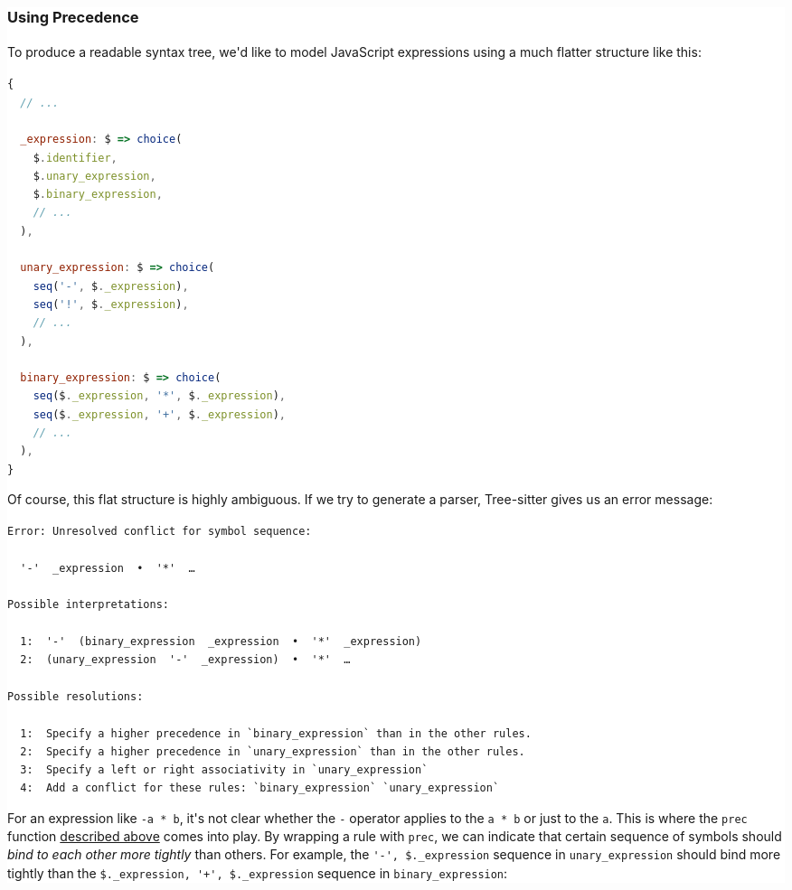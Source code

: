 ### Using Precedence

To produce a readable syntax tree, we'd like to model JavaScript expressions using a much flatter structure like this:

```js
{
  // ...

  _expression: $ => choice(
    $.identifier,
    $.unary_expression,
    $.binary_expression,
    // ...
  ),

  unary_expression: $ => choice(
    seq('-', $._expression),
    seq('!', $._expression),
    // ...
  ),

  binary_expression: $ => choice(
    seq($._expression, '*', $._expression),
    seq($._expression, '+', $._expression),
    // ...
  ),
}
```

Of course, this flat structure is highly ambiguous. If we try to generate a parser, Tree-sitter gives us an error message:

```
Error: Unresolved conflict for symbol sequence:

  '-'  _expression  •  '*'  …

Possible interpretations:

  1:  '-'  (binary_expression  _expression  •  '*'  _expression)
  2:  (unary_expression  '-'  _expression)  •  '*'  …

Possible resolutions:

  1:  Specify a higher precedence in `binary_expression` than in the other rules.
  2:  Specify a higher precedence in `unary_expression` than in the other rules.
  3:  Specify a left or right associativity in `unary_expression`
  4:  Add a conflict for these rules: `binary_expression` `unary_expression`
```

For an expression like `-a * b`, it's not clear whether the `-` operator applies to the `a * b` or just to the `a`. This is where the `prec` function [described above](#the-grammar-dsl) comes into play. By wrapping a rule with `prec`, we can indicate that certain sequence of symbols should *bind to each other more tightly* than others. For example, the `'-', $._expression` sequence in `unary_expression` should bind more tightly than the `$._expression, '+', $._expression` sequence in `binary_expression`:
